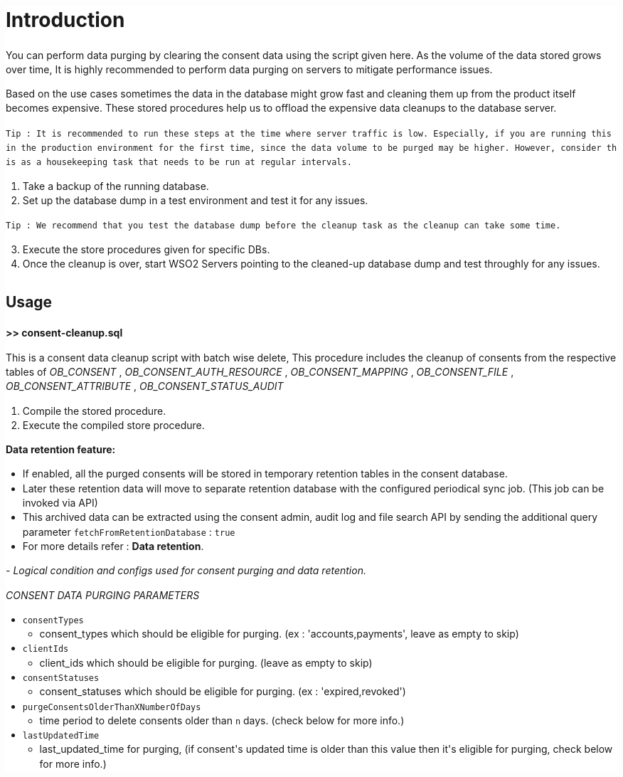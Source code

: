 # Introduction

You can perform data purging by clearing the consent data using the script given here. As the volume of the data stored grows over time, It is highly recommended to perform data purging on servers to mitigate performance issues.

Based on the use cases sometimes the data in the database might grow fast and cleaning them up from the product itself becomes expensive. These stored procedures help us to offload the expensive data cleanups to the database server.

`Tip : It is recommended to run these steps at the time where server traffic is low. Especially, if you are running this in the production environment for the first time, since the data volume to be purged may be higher. However, consider this as a housekeeping task that needs to be run at regular intervals.`

1) Take a backup of the running database.
2) Set up the database dump in a test environment and test it for any issues.

`Tip : We recommend that you test the database dump before the cleanup task as the cleanup can take some time.`

3) Execute the store procedures given for specific DBs.
4) Once the cleanup is over, start WSO2 Servers pointing to the cleaned-up database dump and test throughly for any issues.

## **Usage**

**>> consent-cleanup.sql**

This is a consent data cleanup script with batch wise delete, This procedure includes the cleanup of consents from the respective tables of *OB_CONSENT* , *OB_CONSENT_AUTH_RESOURCE* , *OB_CONSENT_MAPPING* , *OB_CONSENT_FILE* , *OB_CONSENT_ATTRIBUTE* , *OB_CONSENT_STATUS_AUDIT*

1. Compile the stored procedure.
2. Execute the compiled store procedure.

**Data retention feature:**

- If enabled, all the purged consents will be stored in temporary retention tables in the consent database. 
- Later these retention data will move to separate retention database with the configured periodical sync job. (This job can be invoked via API)
- This archived data can be extracted using the consent admin, audit log and file search API by sending the additional query parameter `fetchFromRetentionDatabase` : `true`
- For more details refer : **Data retention**.

*- Logical condition and configs used for consent purging and data retention.*

*CONSENT DATA PURGING PARAMETERS*
- `consentTypes` 
  - consent_types which should be eligible for purging. (ex : 'accounts,payments', leave as empty to skip)
- `clientIds`                  
  - client_ids which should be eligible for purging. (leave as empty to skip)
- `consentStatuses`           
  - consent_statuses which should be eligible for purging. (ex : 'expired,revoked')
- `purgeConsentsOlderThanXNumberOfDays` 
  - time period to delete consents older than `n` days. (check below for more info.)
- `lastUpdatedTime`   
  - last_updated_time for purging, (if consent's updated time is older than this value then it's eligible for purging, check below for more info.)
